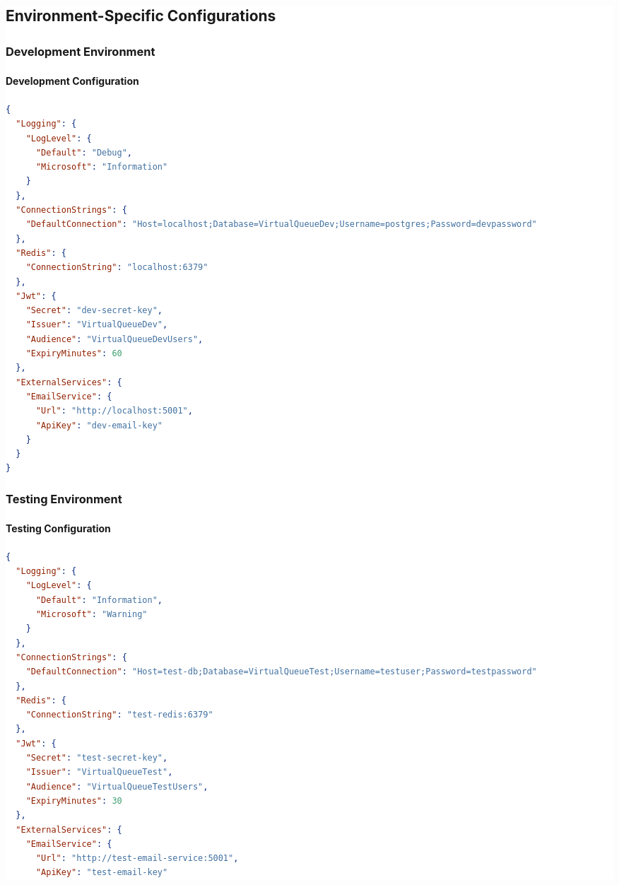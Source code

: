 ## Environment-Specific Configurations

### **Development Environment**

#### **Development Configuration**
```json
{
  "Logging": {
    "LogLevel": {
      "Default": "Debug",
      "Microsoft": "Information"
    }
  },
  "ConnectionStrings": {
    "DefaultConnection": "Host=localhost;Database=VirtualQueueDev;Username=postgres;Password=devpassword"
  },
  "Redis": {
    "ConnectionString": "localhost:6379"
  },
  "Jwt": {
    "Secret": "dev-secret-key",
    "Issuer": "VirtualQueueDev",
    "Audience": "VirtualQueueDevUsers",
    "ExpiryMinutes": 60
  },
  "ExternalServices": {
    "EmailService": {
      "Url": "http://localhost:5001",
      "ApiKey": "dev-email-key"
    }
  }
}
```

### **Testing Environment**

#### **Testing Configuration**
```json
{
  "Logging": {
    "LogLevel": {
      "Default": "Information",
      "Microsoft": "Warning"
    }
  },
  "ConnectionStrings": {
    "DefaultConnection": "Host=test-db;Database=VirtualQueueTest;Username=testuser;Password=testpassword"
  },
  "Redis": {
    "ConnectionString": "test-redis:6379"
  },
  "Jwt": {
    "Secret": "test-secret-key",
    "Issuer": "VirtualQueueTest",
    "Audience": "VirtualQueueTestUsers",
    "ExpiryMinutes": 30
  },
  "ExternalServices": {
    "EmailService": {
      "Url": "http://test-email-service:5001",
      "ApiKey": "test-email-key"
```
